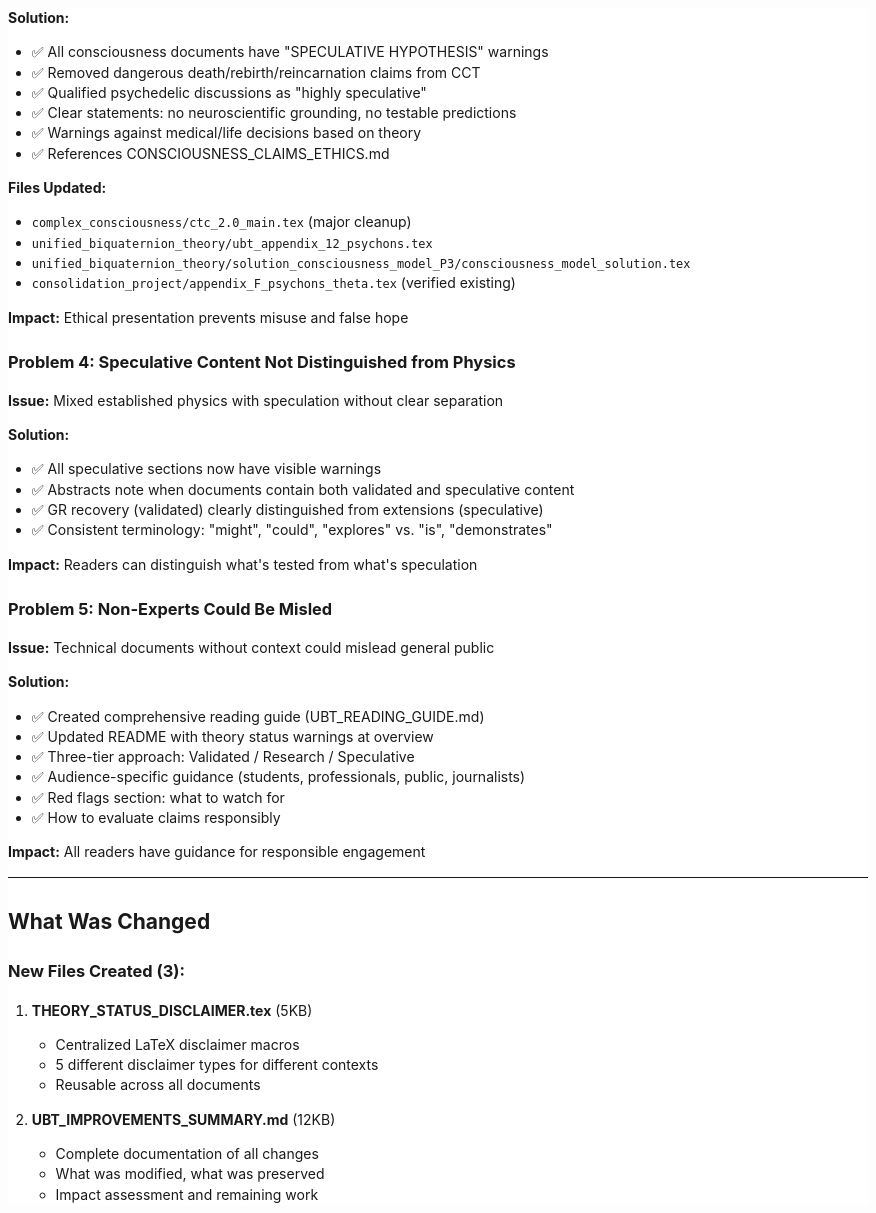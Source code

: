 **Solution:**
- ✅ All consciousness documents have "SPECULATIVE HYPOTHESIS" warnings
- ✅ Removed dangerous death/rebirth/reincarnation claims from CCT
- ✅ Qualified psychedelic discussions as "highly speculative"
- ✅ Clear statements: no neuroscientific grounding, no testable predictions
- ✅ Warnings against medical/life decisions based on theory
- ✅ References CONSCIOUSNESS_CLAIMS_ETHICS.md

**Files Updated:**
- `complex_consciousness/ctc_2.0_main.tex` (major cleanup)
- `unified_biquaternion_theory/ubt_appendix_12_psychons.tex`
- `unified_biquaternion_theory/solution_consciousness_model_P3/consciousness_model_solution.tex`
- `consolidation_project/appendix_F_psychons_theta.tex` (verified existing)

**Impact:** Ethical presentation prevents misuse and false hope

### Problem 4: Speculative Content Not Distinguished from Physics
**Issue:** Mixed established physics with speculation without clear separation

**Solution:**
- ✅ All speculative sections now have visible warnings
- ✅ Abstracts note when documents contain both validated and speculative content
- ✅ GR recovery (validated) clearly distinguished from extensions (speculative)
- ✅ Consistent terminology: "might", "could", "explores" vs. "is", "demonstrates"

**Impact:** Readers can distinguish what's tested from what's speculation

### Problem 5: Non-Experts Could Be Misled
**Issue:** Technical documents without context could mislead general public

**Solution:**
- ✅ Created comprehensive reading guide (UBT_READING_GUIDE.md)
- ✅ Updated README with theory status warnings at overview
- ✅ Three-tier approach: Validated / Research / Speculative
- ✅ Audience-specific guidance (students, professionals, public, journalists)
- ✅ Red flags section: what to watch for
- ✅ How to evaluate claims responsibly

**Impact:** All readers have guidance for responsible engagement

---

## What Was Changed

### New Files Created (3):
1. **THEORY_STATUS_DISCLAIMER.tex** (5KB)
   - Centralized LaTeX disclaimer macros
   - 5 different disclaimer types for different contexts
   - Reusable across all documents

2. **UBT_IMPROVEMENTS_SUMMARY.md** (12KB)
   - Complete documentation of all changes
   - What was modified, what was preserved
   - Impact assessment and remaining work
